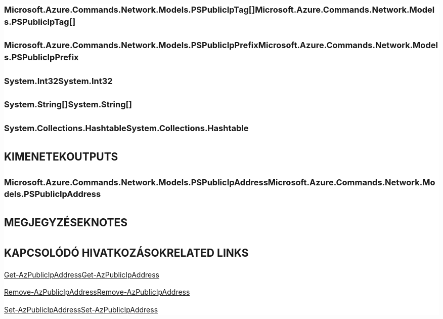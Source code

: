 ### <span data-ttu-id="b7c78-178">Microsoft.Azure.Commands.Network.Models.PSPublicIpTag[]</span><span class="sxs-lookup"><span data-stu-id="b7c78-178">Microsoft.Azure.Commands.Network.Models.PSPublicIpTag[]</span></span>

### <span data-ttu-id="b7c78-179">Microsoft.Azure.Commands.Network.Models.PSPublicIpPrefix</span><span class="sxs-lookup"><span data-stu-id="b7c78-179">Microsoft.Azure.Commands.Network.Models.PSPublicIpPrefix</span></span>

### <span data-ttu-id="b7c78-180">System.Int32</span><span class="sxs-lookup"><span data-stu-id="b7c78-180">System.Int32</span></span>

### <span data-ttu-id="b7c78-181">System.String[]</span><span class="sxs-lookup"><span data-stu-id="b7c78-181">System.String[]</span></span>

### <span data-ttu-id="b7c78-182">System.Collections.Hashtable</span><span class="sxs-lookup"><span data-stu-id="b7c78-182">System.Collections.Hashtable</span></span>

## <span data-ttu-id="b7c78-183">KIMENETEK</span><span class="sxs-lookup"><span data-stu-id="b7c78-183">OUTPUTS</span></span>

### <span data-ttu-id="b7c78-184">Microsoft.Azure.Commands.Network.Models.PSPublicIpAddress</span><span class="sxs-lookup"><span data-stu-id="b7c78-184">Microsoft.Azure.Commands.Network.Models.PSPublicIpAddress</span></span>

## <span data-ttu-id="b7c78-185">MEGJEGYZÉSEK</span><span class="sxs-lookup"><span data-stu-id="b7c78-185">NOTES</span></span>

## <span data-ttu-id="b7c78-186">KAPCSOLÓDÓ HIVATKOZÁSOK</span><span class="sxs-lookup"><span data-stu-id="b7c78-186">RELATED LINKS</span></span>

[<span data-ttu-id="b7c78-187">Get-AzPublicIpAddress</span><span class="sxs-lookup"><span data-stu-id="b7c78-187">Get-AzPublicIpAddress</span></span>](./Get-AzPublicIpAddress.md)

[<span data-ttu-id="b7c78-188">Remove-AzPublicIpAddress</span><span class="sxs-lookup"><span data-stu-id="b7c78-188">Remove-AzPublicIpAddress</span></span>](./Remove-AzPublicIpAddress.md)

[<span data-ttu-id="b7c78-189">Set-AzPublicIpAddress</span><span class="sxs-lookup"><span data-stu-id="b7c78-189">Set-AzPublicIpAddress</span></span>](./Set-AzPublicIpAddress.md)
